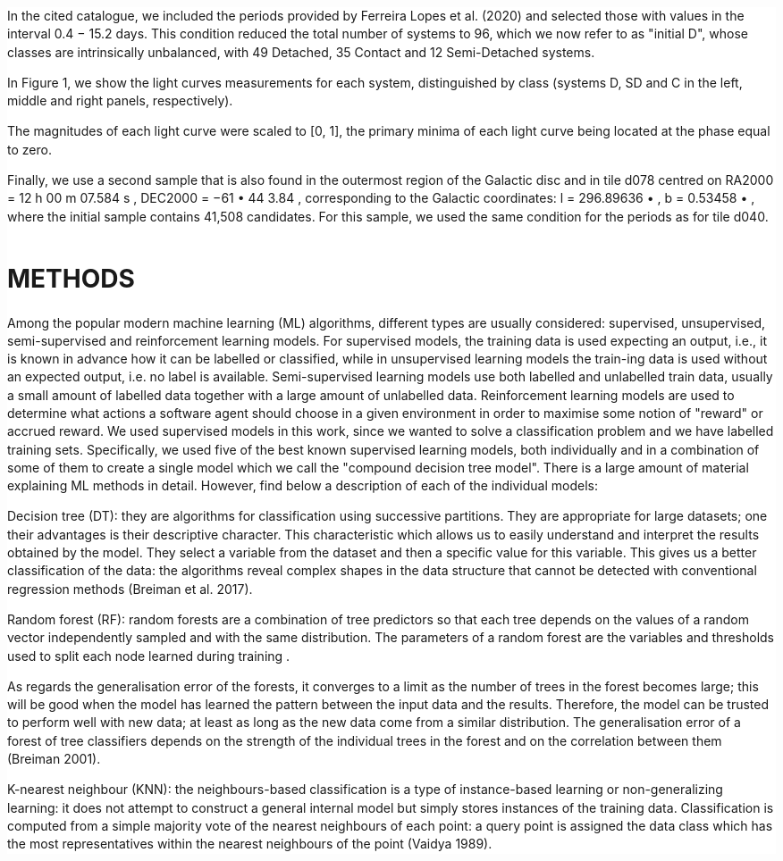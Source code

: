 In the cited catalogue, we included the periods provided by Ferreira Lopes et al. (2020) and selected those with values in the interval 0.4 − 15.2 days. This condition reduced the total number of systems to 96, which we now refer to as "initial D", whose classes are intrinsically unbalanced, with 49 Detached, 35 Contact and 12 Semi-Detached systems.

In Figure 1, we show the light curves measurements for each system, distinguished by class (systems D, SD and C in the left, middle and right panels, respectively).

The magnitudes of each light curve were scaled to [0, 1], the primary minima of each light curve being located at the phase equal to zero.

Finally, we use a second sample that is also found in the outermost region of the Galactic disc and in tile d078 centred on RA2000 = 12 h 00 m 07.584 s , DEC2000 = −61 • 44 3.84 , corresponding to the Galactic coordinates: l = 296.89636 • , b = 0.53458 • , where the initial sample contains 41,508 candidates. For this sample, we used the same condition for the periods as for tile d040.


# METHODS

Among the popular modern machine learning (ML) algorithms, different types are usually considered: supervised, unsupervised, semi-supervised and reinforcement learning models. For supervised models, the training data is used expecting an output, i.e., it is known in advance how it can be labelled or classified, while in unsupervised learning models the train-ing data is used without an expected output, i.e. no label is available. Semi-supervised learning models use both labelled and unlabelled train data, usually a small amount of labelled data together with a large amount of unlabelled data. Reinforcement learning models are used to determine what actions a software agent should choose in a given environment in order to maximise some notion of "reward" or accrued reward. We used supervised models in this work, since we wanted to solve a classification problem and we have labelled training sets. Specifically, we used five of the best known supervised learning models, both individually and in a combination of some of them to create a single model which we call the "compound decision tree model". There is a large amount of material explaining ML methods in detail. However, find below a description of each of the individual models:

Decision tree (DT): they are algorithms for classification using successive partitions. They are appropriate for large datasets; one their advantages is their descriptive character. This characteristic which allows us to easily understand and interpret the results obtained by the model. They select a variable from the dataset and then a specific value for this variable. This gives us a better classification of the data: the algorithms reveal complex shapes in the data structure that cannot be detected with conventional regression methods (Breiman et al. 2017).

Random forest (RF): random forests are a combination of tree predictors so that each tree depends on the values of a random vector independently sampled and with the same distribution. The parameters of a random forest are the variables and thresholds used to split each node learned during training .

As regards the generalisation error of the forests, it converges to a limit as the number of trees in the forest becomes large; this will be good when the model has learned the pattern between the input data and the results. Therefore, the model can be trusted to perform well with new data; at least as long as the new data come from a similar distribution. The generalisation error of a forest of tree classifiers depends on the strength of the individual trees in the forest and on the correlation between them (Breiman 2001).

K-nearest neighbour (KNN): the neighbours-based classification is a type of instance-based learning or non-generalizing learning: it does not attempt to construct a general internal model but simply stores instances of the training data. Classification is computed from a simple majority vote of the nearest neighbours of each point: a query point is assigned the data class which has the most representatives within the nearest neighbours of the point (Vaidya 1989).
